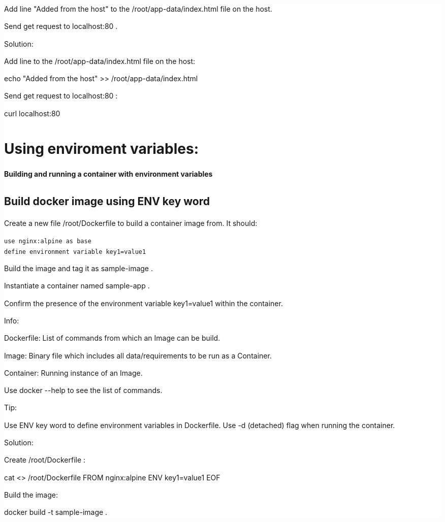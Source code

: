 Add line "Added from the host" to the /root/app-data/index.html file on the host.

Send get request to localhost:80 .

Solution:

Add line to the /root/app-data/index.html file on the host:

echo "Added from the host" >> /root/app-data/index.html


Send get request to localhost:80 :

curl localhost:80


# Using enviroment variables:

**Building and running a container with environment variables**

## Build docker image using ENV key word

Create a new file /root/Dockerfile to build a container image from. It should:

    use nginx:alpine as base
    define environment variable key1=value1

Build the image and tag it as sample-image .

Instantiate a container named sample-app .

Confirm the presence of the environment variable key1=value1 within the container.

Info:

Dockerfile: List of commands from which an Image can be build.

Image: Binary file which includes all data/requirements to be run as a Container.

Container: Running instance of an Image.

Use docker --help to see the list of commands.

Tip: 

Use ENV key word to define environment variables in Dockerfile.
Use -d (detached) flag when running the container.

Solution:

Create /root/Dockerfile :

cat <<EOF >> /root/Dockerfile
FROM nginx:alpine
ENV key1=value1
EOF

Build the image:

docker build -t sample-image .
